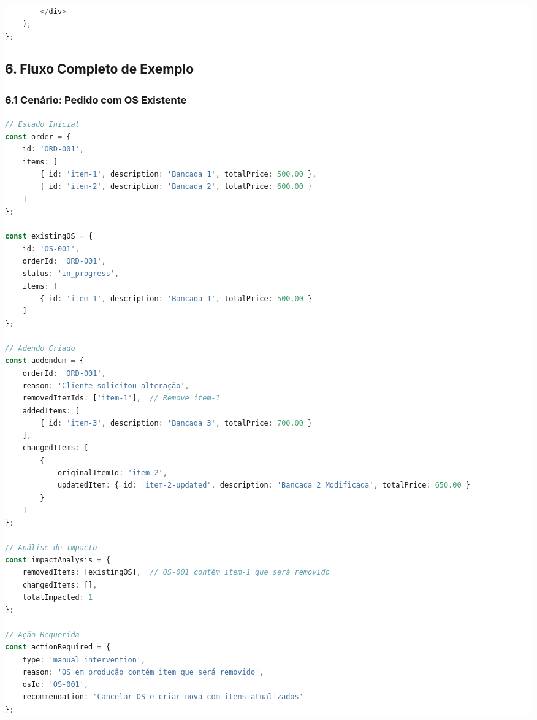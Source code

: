 ```typescript
        </div>
    );
};
```

## **6. Fluxo Completo de Exemplo**

### **6.1 Cenário: Pedido com OS Existente**
```typescript
// Estado Inicial
const order = {
    id: 'ORD-001',
    items: [
        { id: 'item-1', description: 'Bancada 1', totalPrice: 500.00 },
        { id: 'item-2', description: 'Bancada 2', totalPrice: 600.00 }
    ]
};

const existingOS = {
    id: 'OS-001',
    orderId: 'ORD-001',
    status: 'in_progress',
    items: [
        { id: 'item-1', description: 'Bancada 1', totalPrice: 500.00 }
    ]
};

// Adendo Criado
const addendum = {
    orderId: 'ORD-001',
    reason: 'Cliente solicitou alteração',
    removedItemIds: ['item-1'],  // Remove item-1
    addedItems: [
        { id: 'item-3', description: 'Bancada 3', totalPrice: 700.00 }
    ],
    changedItems: [
        {
            originalItemId: 'item-2',
            updatedItem: { id: 'item-2-updated', description: 'Bancada 2 Modificada', totalPrice: 650.00 }
        }
    ]
};

// Análise de Impacto
const impactAnalysis = {
    removedItems: [existingOS],  // OS-001 contém item-1 que será removido
    changedItems: [],
    totalImpacted: 1
};

// Ação Requerida
const actionRequired = {
    type: 'manual_intervention',
    reason: 'OS em produção contém item que será removido',
    osId: 'OS-001',
    recommendation: 'Cancelar OS e criar nova com itens atualizados'
};
```
